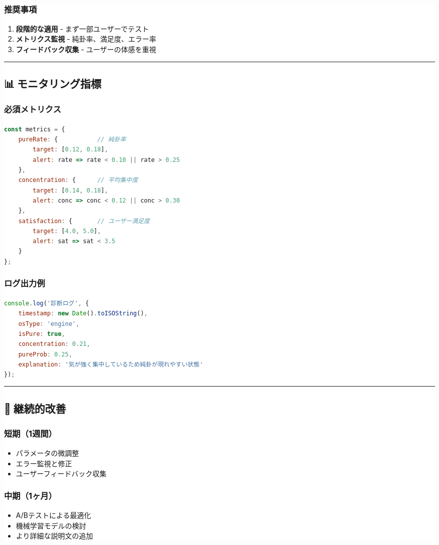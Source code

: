 ### 推奨事項
1. **段階的な適用** - まず一部ユーザーでテスト
2. **メトリクス監視** - 純卦率、満足度、エラー率
3. **フィードバック収集** - ユーザーの体感を重視

---

## 📊 モニタリング指標

### 必須メトリクス
```javascript
const metrics = {
    pureRate: {           // 純卦率
        target: [0.12, 0.18],
        alert: rate => rate < 0.10 || rate > 0.25
    },
    concentration: {      // 平均集中度
        target: [0.14, 0.18],
        alert: conc => conc < 0.12 || conc > 0.30
    },
    satisfaction: {       // ユーザー満足度
        target: [4.0, 5.0],
        alert: sat => sat < 3.5
    }
};
```

### ログ出力例
```javascript
console.log('診断ログ', {
    timestamp: new Date().toISOString(),
    osType: 'engine',
    isPure: true,
    concentration: 0.21,
    pureProb: 0.25,
    explanation: '気が強く集中しているため純卦が現れやすい状態'
});
```

---

## 🔄 継続的改善

### 短期（1週間）
- パラメータの微調整
- エラー監視と修正
- ユーザーフィードバック収集

### 中期（1ヶ月）
- A/Bテストによる最適化
- 機械学習モデルの検討
- より詳細な説明文の追加
